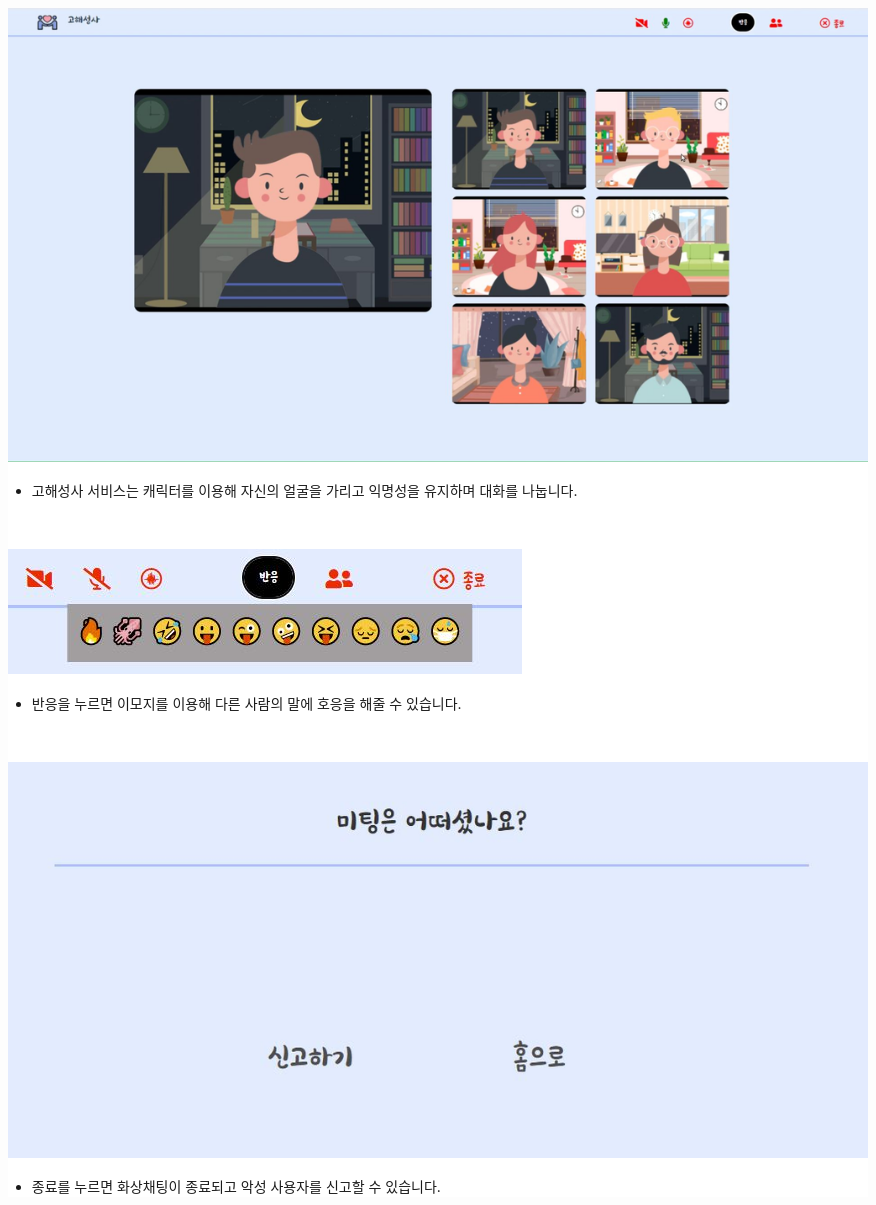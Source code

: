 ![고해성사](./screenshot/confession.JPG)
  - 고해성사 서비스는 캐릭터를 이용해 자신의 얼굴을 가리고 익명성을 유지하며 대화를 나눕니다.

<br>

![이모지](./screenshot/고해성사이모지.JPG)

  - 반응을 누르면 이모지를 이용해 다른 사람의 말에 호응을 해줄 수 있습니다.

<br>

![고해성사신고하기](./screenshot/고해성사신고하기.JPG)
  - 종료를 누르면 화상채팅이 종료되고 악성 사용자를 신고할 수 있습니다.
